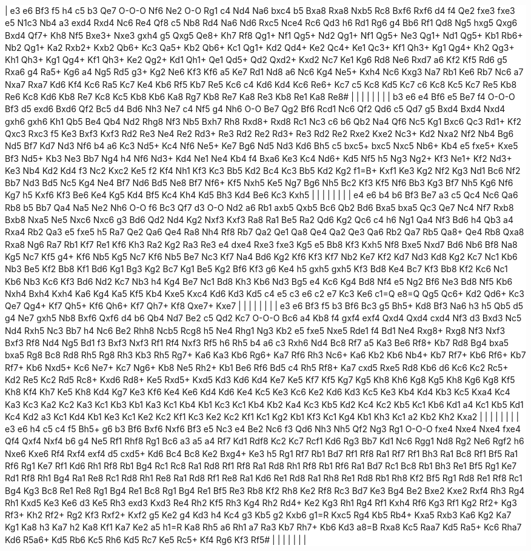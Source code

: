 | e3 e6 Bf3 f5 h4 c5 b3 Qe7 O-O-O Nf6 Ne2 O-O Rg1 c4 Nd4 Na6 bxc4 b5 Bxa8 Rxa8 Nxb5 Rc8 Bxf6 Rxf6 d4 f4 Qe2 fxe3 fxe3 e5 N1c3 Nb4 a3 exd4 Rxd4 Nc6 Re4 Qf8 c5 Nb8 Rd4 Na6 Nd6 Rxc5 Nce4 Rc6 Qd3 h6 Rd1 Rg6 g4 Bb6 Rf1 Qd8 Ng5 hxg5 Qxg6 Bxd4 Qf7+ Kh8 Nf5 Bxe3+ Nxe3 gxh4 g5 Qxg5 Qe8+ Kh7 Rf8 Qg1+ Nf1 Qg5+ Nd2 Qg1+ Nf1 Qg5+ Ne3 Qg1+ Nd1 Qg5+ Kb1 Rb6+ Nb2 Qg1+ Ka2 Rxb2+ Kxb2 Qb6+ Kc3 Qa5+ Kb2 Qb6+ Kc1 Qg1+ Kd2 Qd4+ Ke2 Qc4+ Ke1 Qc3+ Kf1 Qh3+ Kg1 Qg4+ Kh2 Qg3+ Kh1 Qh3+ Kg1 Qg4+ Kf1 Qh3+ Ke2 Qg2+ Kd1 Qh1+ Qe1 Qd5+ Qd2 Qxd2+ Kxd2 Nc7 Ke1 Kg6 Rd8 Ne6 Rxd7 a6 Kf2 Kf5 Rd6 g5 Rxa6 g4 Ra5+ Kg6 a4 Ng5 Rd5 g3+ Kg2 Ne6 Kf3 Kf6 a5 Ke7 Rd1 Nd8 a6 Nc6 Kg4 Ne5+ Kxh4 Nc6 Kxg3 Na7 Rb1 Ke6 Rb7 Nc6 a7 Nxa7 Rxa7 Kd6 Kf4 Kc6 Ra5 Kc7 Ke4 Kb6 Rf5 Kb7 Re5 Kc6 c4 Kd6 Kd4 Kc6 Re6+ Kc7 c5 Kc8 Kd5 Kc7 c6 Kc8 Kc5 Kc7 Re5 Kb8 Re6 Kc8 Kd6 Kb8 Re7 Kc8 Kc5 Kb8 Kb6 Ka8 Rg7 Kb8 Re7 Ka8 Re3 Kb8 Re1 Ka8 Re8# |  |  |  |  |  |  |
| b3 e6 e4 Bf6 e5 Be7 f4 O-O-O Bf3 d5 exd6 Bxd6 Qf2 Bc5 d4 Bd6 Nh3 Ne7 c4 Nf5 g4 Nh6 O-O Be7 Qg2 Bf6 Rcd1 Nc6 Qf2 Qd6 c5 Qd7 g5 Bxd4 Bxd4 Nxd4 gxh6 gxh6 Kh1 Qb5 Be4 Qb4 Nd2 Rhg8 Nf3 Nb5 Bxh7 Rh8 Rxd8+ Rxd8 Rc1 Nc3 c6 b6 Qb2 Na4 Qf6 Nc5 Kg1 Bxc6 Qc3 Rd1+ Kf2 Qxc3 Rxc3 f5 Ke3 Bxf3 Kxf3 Rd2 Re3 Ne4 Re2 Rd3+ Re3 Rd2 Re2 Rd3+ Re3 Rd2 Re2 Rxe2 Kxe2 Nc3+ Kd2 Nxa2 Nf2 Nb4 Bg6 Nd5 Bf7 Kd7 Nd3 Nf6 b4 a6 Kc3 Nd5+ Kc4 Nf6 Ne5+ Ke7 Bg6 Nd5 Nd3 Kd6 Bh5 c5 bxc5+ bxc5 Nxc5 Nb6+ Kb4 e5 fxe5+ Kxe5 Bf3 Nd5+ Kb3 Ne3 Bb7 Ng4 h4 Nf6 Nd3+ Kd4 Ne1 Ne4 Kb4 f4 Bxa6 Ke3 Kc4 Nd6+ Kd5 Nf5 h5 Ng3 Ng2+ Kf3 Ne1+ Kf2 Nd3+ Ke3 Nb4 Kd2 Kd4 f3 Nc2 Kxc2 Ke5 f2 Kf4 Nh1 Kf3 Kc3 Bb5 Kd2 Bc4 Kc3 Bb5 Kd2 Kg2 f1=B+ Kxf1 Ke3 Kg2 Nf2 Kg3 Nd1 Bc6 Nf2 Bb7 Nd3 Bd5 Nc5 Kg4 Ne4 Bf7 Nd6 Bd5 Ne8 Bf7 Nf6+ Kf5 Nxh5 Ke5 Ng7 Bg6 Nh5 Bc2 Kf3 Kf5 Nf6 Bb3 Kg3 Bf7 Nh5 Kg6 Nf6 Kg7 h5 Kxf6 Kf3 Be6 Ke4 Kg5 Kd4 Bf5 Kc4 Kh4 Kd5 Bh3 Kd4 Be6 Kc3 Kxh5 |  |  |  |  |  |  |
| e4 e6 b4 b6 Bf3 Be7 a3 c5 Qc4 Nc6 Qa6 Rb8 b5 Bb7 Qa4 Na5 Ne2 Nh6 O-O f6 Bc3 Qf7 d3 O-O Nd2 a6 Rb1 axb5 Qxb5 Bc6 Qb2 Bd6 Bxa5 bxa5 Qc3 Qe7 Nc4 Nf7 Rxb8 Bxb8 Nxa5 Ne5 Nxc6 Nxc6 g3 Bd6 Qd2 Nd4 Kg2 Nxf3 Kxf3 Ra8 Ra1 Be5 Ra2 Qd6 Kg2 Qc6 c4 h6 Ng1 Qa4 Nf3 Bd6 h4 Qb3 a4 Rxa4 Rb2 Qa3 e5 fxe5 h5 Ra7 Qe2 Qa6 Qe4 Ra8 Nh4 Rf8 Rb7 Qa2 Qe1 Qa8 Qe4 Qa2 Qe3 Qa6 Rb2 Qa7 Rb5 Qa8+ Qe4 Rb8 Qxa8 Rxa8 Ng6 Ra7 Rb1 Kf7 Re1 Kf6 Kh3 Ra2 Kg2 Ra3 Re3 e4 dxe4 Rxe3 fxe3 Kg5 e5 Bb8 Kf3 Kxh5 Nf8 Bxe5 Nxd7 Bd6 Nb6 Bf8 Na8 Kg5 Nc7 Kf5 g4+ Kf6 Nb5 Kg5 Nc7 Kf6 Nb5 Be7 Nc3 Kf7 Na4 Bd6 Kg2 Kf6 Kf3 Kf7 Nb2 Ke7 Kf2 Kd7 Nd3 Kd8 Kg2 Kc7 Nc1 Kb6 Nb3 Be5 Kf2 Bb8 Kf1 Bd6 Kg1 Bg3 Kg2 Bc7 Kg1 Be5 Kg2 Bf6 Kf3 g6 Ke4 h5 gxh5 gxh5 Kf3 Bd8 Ke4 Bc7 Kf3 Bb8 Kf2 Kc6 Nc1 Kb6 Nb3 Kc6 Kf3 Bd6 Nd2 Kc7 Nb3 h4 Kg4 Be7 Nc1 Bd8 Kh3 Kb6 Nd3 Bg5 e4 Kc6 Kg4 Bd8 Nf4 e5 Ng2 Bf6 Ne3 Bd8 Nf5 Kb6 Nxh4 Bxh4 Kxh4 Ka6 Kg4 Ka5 Kf5 Kb4 Kxe5 Kxc4 Kd6 Kd3 Kd5 c4 e5 c3 e6 c2 e7 Kc3 Ke6 c1=Q e8=Q Qg5 Qc6+ Kd2 Qd6+ Kc3 Qe7 Qg4+ Kf7 Qh5+ Kf6 Qh6+ Kf7 Qh7+ Kf8 Qxe7+ Kxe7 |  |  |  |  |  |  |
| e3 e6 Bf3 f5 b3 Bf6 Bc3 g5 Bh5+ Kd8 Bf3 Na6 h3 h5 Qb5 d5 g4 Ne7 gxh5 Nb8 Bxf6 Qxf6 d4 b6 Qb4 Nd7 Be2 c5 Qd2 Kc7 O-O-O Bc6 a4 Kb8 f4 gxf4 exf4 Qxd4 Qxd4 cxd4 Nf3 d3 Bxd3 Nc5 Nd4 Rxh5 Nc3 Bb7 h4 Nc6 Be2 Rhh8 Ncb5 Rcg8 h5 Ne4 Rhg1 Ng3 Kb2 e5 fxe5 Nxe5 Rde1 f4 Bd1 Ne4 Rxg8+ Rxg8 Nf3 Nxf3 Bxf3 Rf8 Nd4 Ng5 Bd1 f3 Bxf3 Nxf3 Rf1 Rf4 Nxf3 Rf5 h6 Rh5 b4 a6 c3 Rxh6 Nd4 Bc8 Rf7 a5 Ka3 Be6 Rf8+ Kb7 Rd8 Bg4 bxa5 bxa5 Rg8 Bc8 Rd8 Rh5 Rg8 Rh3 Kb3 Rh5 Rg7+ Ka6 Ka3 Kb6 Rg6+ Ka7 Rf6 Rh3 Nc6+ Ka6 Kb2 Kb6 Nb4+ Kb7 Rf7+ Kb6 Rf6+ Kb7 Rf7+ Kb6 Nxd5+ Kc6 Ne7+ Kc7 Ng6+ Kb8 Ne5 Rh2+ Kb1 Be6 Rf6 Bd5 c4 Rh5 Rf8+ Ka7 cxd5 Rxe5 Rd8 Kb6 d6 Kc6 Kc2 Rc5+ Kd2 Re5 Kc2 Rd5 Rc8+ Kxd6 Rd8+ Ke5 Rxd5+ Kxd5 Kd3 Kd6 Kd4 Ke7 Ke5 Kf7 Kf5 Kg7 Kg5 Kh8 Kh6 Kg8 Kg5 Kh8 Kg6 Kg8 Kf5 Kh8 Kf4 Kh7 Ke5 Kh8 Kd4 Kg7 Ke3 Kf6 Ke4 Ke6 Kd4 Kd6 Ke4 Kc5 Ke3 Kc6 Ke2 Kd6 Kd3 Kc5 Ke3 Kb4 Kd4 Kb3 Kc5 Kxa4 Kc4 Ka3 Kc3 Ka2 Kc2 Ka3 Kc1 Kb3 Kb1 Ka3 Kc1 Kb4 Kb1 Kc3 Kc1 Kb4 Kb2 Ka4 Kc3 Kb5 Kd2 Kc4 Kc2 Kb5 Kc1 Kb6 Kd1 a4 Kc1 Kb5 Kd1 Kc4 Kd2 a3 Kc1 Kd4 Kb1 Ke3 Kc1 Ke2 Kc2 Kf1 Kc3 Ke2 Kc2 Kf1 Kc1 Kg2 Kb1 Kf3 Kc1 Kg4 Kb1 Kh3 Kc1 a2 Kb2 Kh2 Kxa2 |  |  |  |  |  |  |
| e3 e6 h4 c5 c4 f5 Bh5+ g6 b3 Bf6 Bxf6 Nxf6 Bf3 e5 Nc3 e4 Be2 Nc6 f3 Qd6 Nh3 Nh5 Qf2 Ng3 Rg1 O-O-O fxe4 Nxe4 Nxe4 fxe4 Qf4 Qxf4 Nxf4 b6 g4 Ne5 Rf1 Rhf8 Rg1 Bc6 a3 a5 a4 Rf7 Kd1 Rdf8 Kc2 Kc7 Rcf1 Kd6 Rg3 Bb7 Kd1 Nc6 Rgg1 Nd8 Rg2 Ne6 Rgf2 h6 Nxe6 Kxe6 Rf4 Rxf4 exf4 d5 cxd5+ Kd6 Bc4 Bc8 Ke2 Bxg4+ Ke3 h5 Rg1 Rf7 Rb1 Bd7 Rf1 Rf8 Ra1 Rf7 Rf1 Bh3 Ra1 Bc8 Rf1 Bf5 Ra1 Rf6 Rg1 Ke7 Rf1 Kd6 Rh1 Rf8 Rb1 Bg4 Rc1 Rc8 Ra1 Rd8 Rf1 Rf8 Ra1 Rd8 Rh1 Rf8 Rb1 Rf6 Ra1 Bd7 Rc1 Bc8 Rb1 Bh3 Re1 Bf5 Rg1 Ke7 Rd1 Rf8 Rh1 Bg4 Ra1 Re8 Rc1 Rd8 Rh1 Re8 Ra1 Rd8 Rf1 Re8 Ra1 Kd6 Re1 Rd8 Ra1 Rh8 Re1 Rd8 Rb1 Rh8 Kf2 Bf5 Rg1 Rd8 Re1 Rf8 Rc1 Bg4 Kg3 Bc8 Re1 Re8 Rg1 Bg4 Re1 Bc8 Rg1 Bg4 Re1 Bf5 Re3 Rb8 Kf2 Rh8 Ke2 Rf8 Rc3 Bd7 Ke3 Bg4 Be2 Bxe2 Kxe2 Rxf4 Rh3 Rg4 Rh1 Kxd5 Ke3 Ke6 d3 Ke5 Rh3 exd3 Kxd3 Re4 Rh2 Kf5 Rh3 Kg4 Rh2 Rd4+ Ke2 Kg3 Rh1 Rg4 Rf1 Kxh4 Rf6 Kg3 Rf1 Kg2 Rf2+ Kg3 Rf3+ Kh2 Rf2+ Rg2 Kf3 Rxf2+ Kxf2 g5 Ke2 g4 Kd3 h4 Kc4 g3 Kb5 g2 Kxb6 g1=R Kxc5 Rg4 Kb5 Rb4+ Kxa5 Rxb3 Ka6 Kg2 Ka7 Kg1 Ka8 h3 Ka7 h2 Ka8 Kf1 Ka7 Ke2 a5 h1=R Ka8 Rh5 a6 Rh1 a7 Ra3 Kb7 Rh7+ Kb6 Kd3 a8=B Rxa8 Kc5 Raa7 Kd5 Ra5+ Kc6 Rha7 Kd6 R5a6+ Kd5 Rb6 Kc5 Rh6 Kd5 Rc7 Ke5 Rc5+ Kf4 Rg6 Kf3 Rf5# |  |  |  |  |  |  |